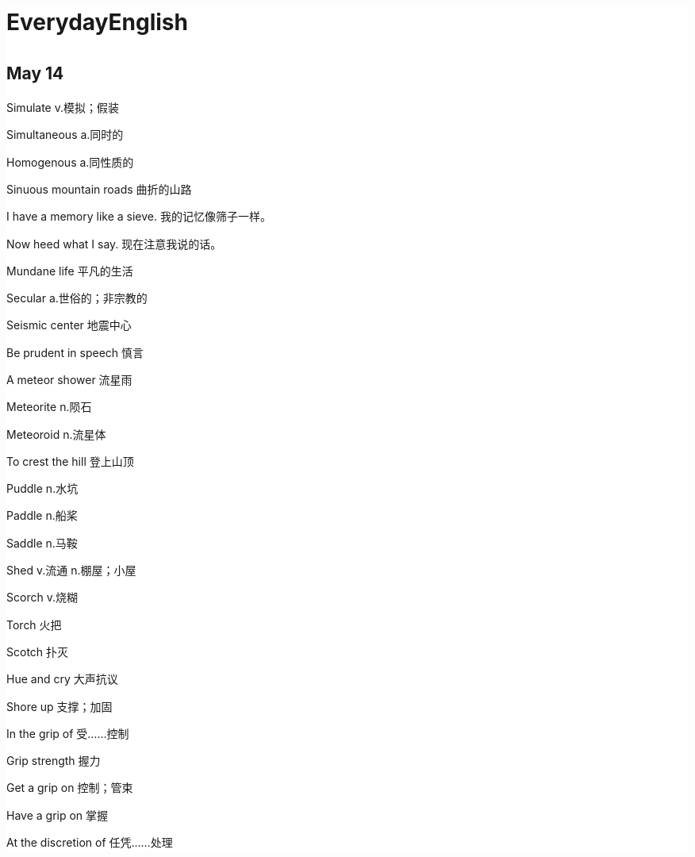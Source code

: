 # EverydayEnglish
## May 14

Simulate v.模拟；假装

Simultaneous a.同时的

Homogenous a.同性质的

Sinuous mountain roads 曲折的山路

I have a memory like a sieve. 我的记忆像筛子一样。

Now heed what I say. 现在注意我说的话。

Mundane life 平凡的生活

Secular a.世俗的；非宗教的

Seismic center 地震中心

Be prudent in speech 慎言

A meteor shower 流星雨

Meteorite n.陨石

Meteoroid n.流星体

To crest the hill 登上山顶

 

Puddle n.水坑

Paddle n.船桨

Saddle n.马鞍

Shed v.流通 n.棚屋；小屋

 

Scorch v.烧糊

Torch 火把

Scotch 扑灭

Hue and cry 大声抗议

Shore up 支撑；加固

In the grip of 受……控制

Grip strength 握力

Get a grip on 控制；管束

Have a grip on 掌握

 

At the discretion of 任凭……处理
